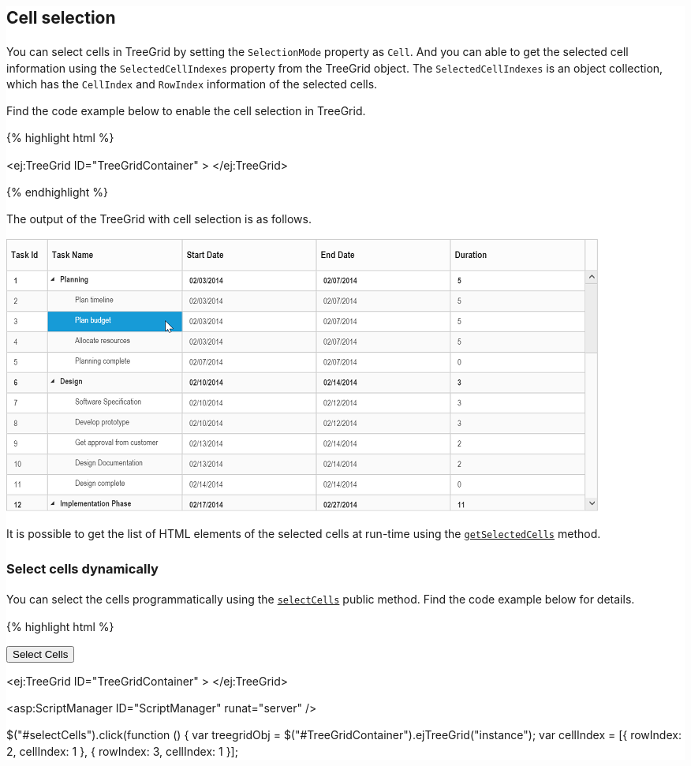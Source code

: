 ## Cell selection

You can select cells in TreeGrid by setting the `SelectionMode` property as `Cell`. 
And you can able to get the selected cell information using the `SelectedCellIndexes` property from the TreeGrid object. 
The `SelectedCellIndexes` is an object collection, which has the `CellIndex` and `RowIndex` information of the selected cells.

Find the code example below to enable the cell selection in TreeGrid.

{% highlight html %}

<ej:TreeGrid ID="TreeGridContainer" >
        <SelectionSettings SelectionMode="Cell" />
</ej:TreeGrid>

{% endhighlight %}

The output of the TreeGrid with cell selection is as follows.

![Cell Selection in ASP.NET Webforms TreeGrid](Selection_images/Selection_img3.png)

It is possible to get the list of HTML elements of the selected cells at run-time using the [`getSelectedCells`](https://help.syncfusion.com/api/js/ejtreegrid#methods:getselectedcells "getSelectedCells") method.

### Select cells dynamically

You can select the cells programmatically using the [`selectCells`](/api/js/ejtreegrid#methods:selectcells "selectCells(indexes,preservePreviousSelectedCell)") public method. Find the code example below for details.

{% highlight html %}

<button id="selectCells">Select Cells</button>

<ej:TreeGrid ID="TreeGridContainer" >
        <SelectionSettings SelectionMode="Cell" SelectionType="Multiple"/>
</ej:TreeGrid>

<asp:ScriptManager ID="ScriptManager" runat="server" />

$("#selectCells").click(function () {
         var treegridObj = $("#TreeGridContainer").ejTreeGrid("instance");
         var cellIndex = [{
            rowIndex: 2,
            cellIndex: 1
        }, {
            rowIndex: 3,
            cellIndex: 1
        }];       